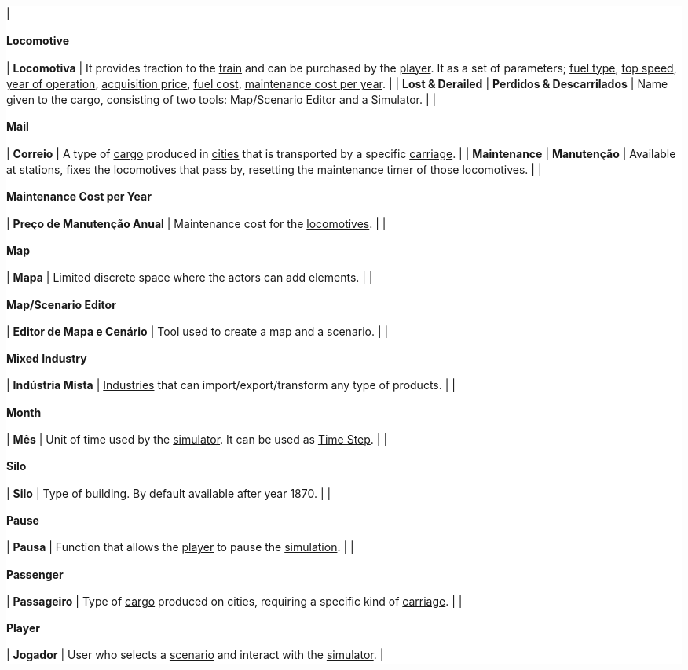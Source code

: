 | **<p id="l">Locomotive</p>**                  | **Locomotiva**                       | It provides traction to the <a href="#t">train</a> and can be purchased by the <a href="#pl">player</a>. It as a set of parameters; <a href="#ft"> fuel type</a>, <a href="#ts">top speed</a>, <a href="#yo">year of operation</a>, <a href="#ap">acquisition price</a>, <a href="#fc"> fuel cost</a>, <a href="#mcy"> maintenance cost per year</a>. |
| **Lost & Derailed**                           | **Perdidos & Descarrilados**         | Name given to the cargo, consisting of two tools: <a href="#ms"> Map/Scenario Editor </a> and a <a href="#sm">Simulator</a>.                                                                                                                                                                                                                          |
| **<p id="ma">Mail</p>**                       | **Correio**                          | A type of <a href="#c">cargo</a> produced in <a href="#ci">cities</a> that is transported by a specific <a href="#ca">carriage</a>.                                                                                                                                                                                                                   |
| **Maintenance**                               | **Manutenção**                       | Available at <a href="#s">stations</a>, fixes the <a href="#l">locomotives</a> that pass by, resetting the maintenance timer of those <a href="#l">locomotives</a>.                                                                                                                                                                                   |
| **<p id="mcy">Maintenance Cost per Year</p>** | **Preço de Manutenção Anual**        | Maintenance cost for the <a href="#l">locomotives</a>.                                                                                                                                                                                                                                                                                                |
| **<p id="map">Map</p>**                       | **Mapa**                             | Limited discrete space where the actors can add elements.                                                                                                                                                                                                                                                                                             |
| **<p id="ms">Map/Scenario Editor</p>**        | **Editor de Mapa e Cenário**         | Tool used to create a <a href="#map">map</a> and a <a href="#sc">scenario</a>.                                                                                                                                                                                                                                                                        |
| **<p id="m">Mixed Industry</p>**              | **Indústria Mista**                  | <a href="#i">Industries</a> that can import/export/transform any type of products.                                                                                                                                                                                                                                                                    |
| **<P id="mt">Month</p>**                      | **Mês**                              | Unit of time used by the <a href="#sm">simulator</a>. It can be used as <a href="#tsp">Time Step</a>.                                                                                                                                                                                                                                                 |
| **<p id="si">Silo</p>**                       | **Silo**                             | Type of <a href="#bld">building</a>. By default available after <a href="#yr">year</a> 1870.                                                                                                                                                                                                                                                          |
| **<p id="ps">Pause</p>**                      | **Pausa**                            | Function that allows the <a href="#pl">player</a> to pause the <a href="#sm">simulation</a>.                                                                                                                                                                                                                                                          |
| **<p id="p">Passenger</p>**                   | **Passageiro**                       | Type of <a href="#c">cargo</a> produced on cities, requiring a specific kind of <a href="#ca">carriage</a>.                                                                                                                                                                                                                                           |
| **<p id="pl">Player</p>**                     | **Jogador**                          | User who selects a <a href="#sc">scenario</a> and interact with the <a href="#sm">simulator</a>.                                                                                                                                                                                                                                                      |